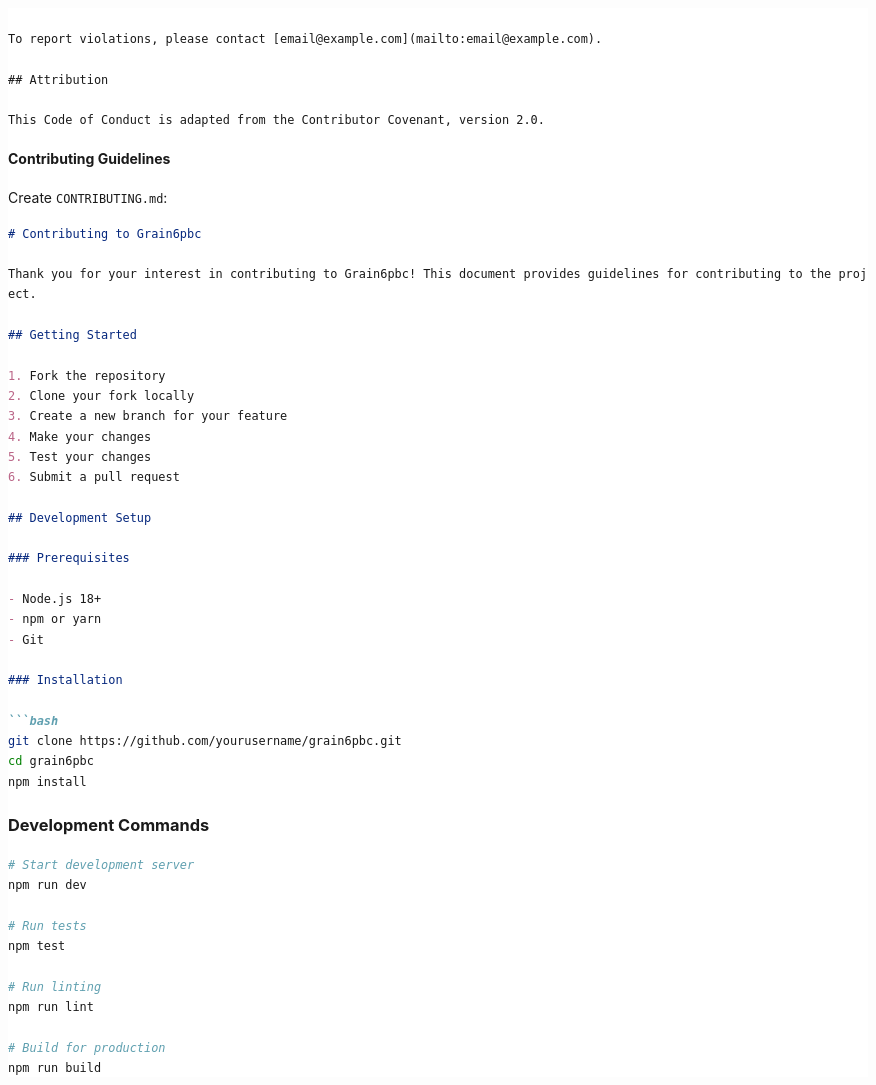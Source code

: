 ```

To report violations, please contact [email@example.com](mailto:email@example.com).

## Attribution

This Code of Conduct is adapted from the Contributor Covenant, version 2.0.
```

#### **Contributing Guidelines**

Create `CONTRIBUTING.md`:

```markdown
# Contributing to Grain6pbc

Thank you for your interest in contributing to Grain6pbc! This document provides guidelines for contributing to the project.

## Getting Started

1. Fork the repository
2. Clone your fork locally
3. Create a new branch for your feature
4. Make your changes
5. Test your changes
6. Submit a pull request

## Development Setup

### Prerequisites

- Node.js 18+
- npm or yarn
- Git

### Installation

```bash
git clone https://github.com/yourusername/grain6pbc.git
cd grain6pbc
npm install
```

### Development Commands

```bash
# Start development server
npm run dev

# Run tests
npm test

# Run linting
npm run lint

# Build for production
npm run build
```
